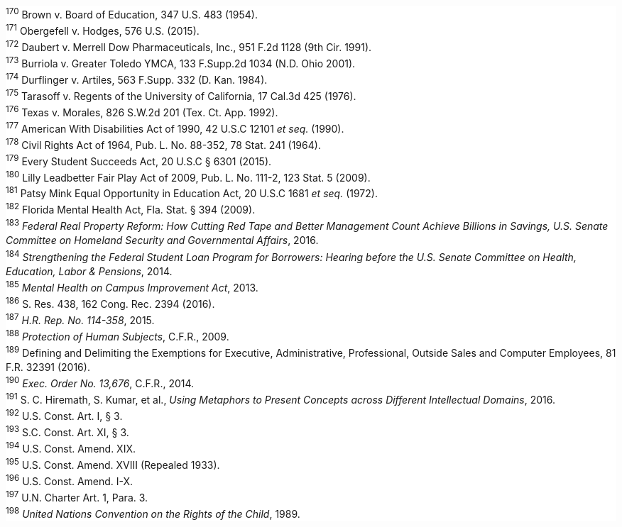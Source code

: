 <sup>170</sup> Brown v. Board of Education, 347 U.S. 483 (1954).<br>
<sup>171</sup> Obergefell v. Hodges, 576 U.S. (2015).<br>
<sup>172</sup> Daubert v. Merrell Dow Pharmaceuticals, Inc., 951 F.2d 1128 (9th Cir. 1991).<br>
<sup>173</sup> Burriola v. Greater Toledo YMCA, 133 F.Supp.2d 1034 (N.D. Ohio 2001).<br>
<sup>174</sup> Durflinger v. Artiles, 563 F.Supp. 332 (D. Kan. 1984).<br>
<sup>175</sup> Tarasoff v. Regents of the University of California, 17 Cal.3d 425 (1976).<br>
<sup>176</sup> Texas v. Morales, 826 S.W.2d 201 (Tex. Ct. App. 1992).<br>
<sup>177</sup> American With Disabilities Act of 1990, 42 U.S.C 12101 <i>et seq.</i> (1990).<br>
<sup>178</sup> Civil Rights Act of 1964, Pub. L. No. 88-352, 78 Stat. 241 (1964).<br>
<sup>179</sup> Every Student Succeeds Act, 20 U.S.C § 6301 (2015).<br>
<sup>180</sup> Lilly Leadbetter Fair Play Act of 2009, Pub. L. No. 111-2, 123 Stat. 5 (2009).<br>
<sup>181</sup> Patsy Mink Equal Opportunity in Education Act, 20 U.S.C 1681 <i>et seq.</i> (1972).<br>
<sup>182</sup> Florida Mental Health Act, Fla. Stat. § 394 (2009).<br>
<sup>183</sup> <i>Federal Real Property Reform: How Cutting Red Tape and Better Management Count Achieve Billions in Savings, U.S. Senate Committee on Homeland Security and Governmental Affairs</i>, 2016.<br>
<sup>184</sup> <i>Strengthening the Federal Student Loan Program for Borrowers: Hearing before the U.S. Senate Committee on Health, Education, Labor &#38; Pensions</i>, 2014.<br>
<sup>185</sup> <i>Mental Health on Campus Improvement Act</i>, 2013.<br>
<sup>186</sup> S. Res. 438, 162 Cong. Rec. 2394 (2016).<br>
<sup>187</sup> <i>H.R. Rep. No. 114-358</i>, 2015.<br>
<sup>188</sup> <i>Protection of Human Subjects</i>, C.F.R., 2009.<br>
<sup>189</sup> Defining and Delimiting the Exemptions for Executive, Administrative, Professional, Outside Sales and Computer Employees, 81 F.R. 32391 (2016).<br>
<sup>190</sup> <i>Exec. Order No. 13,676</i>, C.F.R., 2014.<br>
<sup>191</sup> S. C. Hiremath, S. Kumar, et al., <i>Using Metaphors to Present Concepts across Different Intellectual Domains</i>, 2016.<br>
<sup>192</sup> U.S. Const. Art. I, § 3.<br>
<sup>193</sup> S.C. Const. Art. XI, § 3.<br>
<sup>194</sup> U.S. Const. Amend. XIX.<br>
<sup>195</sup> U.S. Const. Amend. XVIII (Repealed 1933).<br>
<sup>196</sup> U.S. Const. Amend. I-X.<br>
<sup>197</sup> U.N. Charter Art. 1, Para. 3.<br>
<sup>198</sup> <i>United Nations Convention on the Rights of the Child</i>, 1989.<br>



